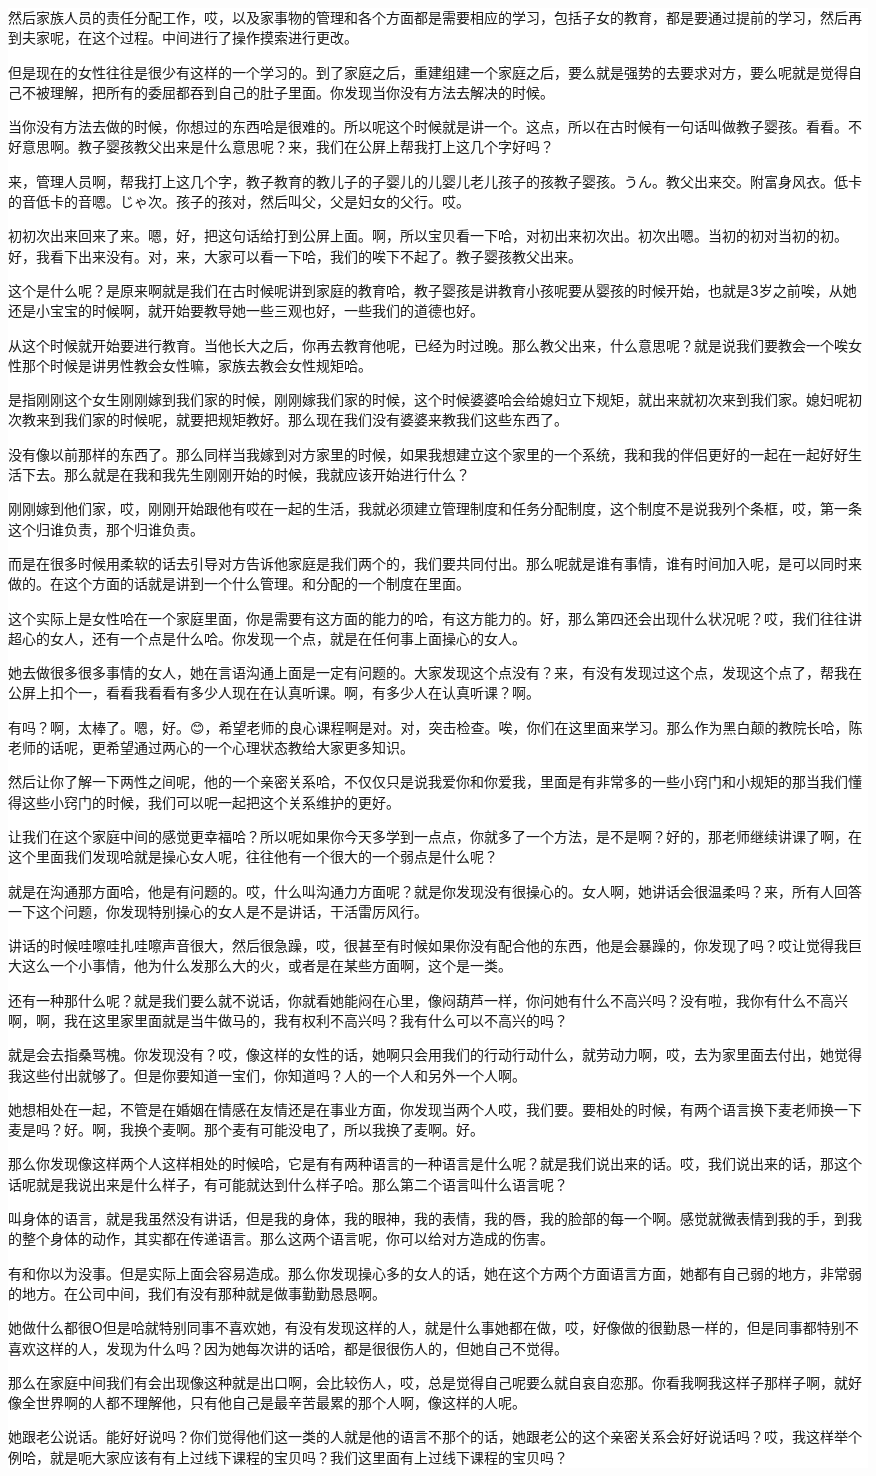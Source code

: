 然后家族人员的责任分配工作，哎，以及家事物的管理和各个方面都是需要相应的学习，包括子女的教育，都是要通过提前的学习，然后再到夫家呢，在这个过程。中间进行了操作摸索进行更改。

但是现在的女性往往是很少有这样的一个学习的。到了家庭之后，重建组建一个家庭之后，要么就是强势的去要求对方，要么呢就是觉得自己不被理解，把所有的委屈都吞到自己的肚子里面。你发现当你没有方法去解决的时候。

当你没有方法去做的时候，你想过的东西哈是很难的。所以呢这个时候就是讲一个。这点，所以在古时候有一句话叫做教子婴孩。看看。不好意思啊。教子婴孩教父出来是什么意思呢？来，我们在公屏上帮我打上这几个字好吗？

来，管理人员啊，帮我打上这几个字，教子教育的教儿子的子婴儿的儿婴儿老儿孩子的孩教子婴孩。うん。教父出来交。附富身风衣。低卡的音低卡的音嗯。じゃ次。孩子的孩对，然后叫父，父是妇女的父行。哎。

初初次出来回来了来。嗯，好，把这句话给打到公屏上面。啊，所以宝贝看一下哈，对初出来初次出。初次出嗯。当初的初对当初的初。好，我看下出来没有。对，来，大家可以看一下哈，我们的唉下不起了。教子婴孩教父出来。

这个是什么呢？是原来啊就是我们在古时候呢讲到家庭的教育哈，教子婴孩是讲教育小孩呢要从婴孩的时候开始，也就是3岁之前唉，从她还是小宝宝的时候啊，就开始要教导她一些三观也好，一些我们的道德也好。

从这个时候就开始要进行教育。当他长大之后，你再去教育他呢，已经为时过晚。那么教父出来，什么意思呢？就是说我们要教会一个唉女性那个时候是讲男性教会女性嘛，家族去教会女性规矩哈。

是指刚刚这个女生刚刚嫁到我们家的时候，刚刚嫁我们家的时候，这个时候婆婆哈会给媳妇立下规矩，就出来就初次来到我们家。媳妇呢初次教来到我们家的时候呢，就要把规矩教好。那么现在我们没有婆婆来教我们这些东西了。

没有像以前那样的东西了。那么同样当我嫁到对方家里的时候，如果我想建立这个家里的一个系统，我和我的伴侣更好的一起在一起好好生活下去。那么就是在我和我先生刚刚开始的时候，我就应该开始进行什么？

刚刚嫁到他们家，哎，刚刚开始跟他有哎在一起的生活，我就必须建立管理制度和任务分配制度，这个制度不是说我列个条框，哎，第一条这个归谁负责，那个归谁负责。

而是在很多时候用柔软的话去引导对方告诉他家庭是我们两个的，我们要共同付出。那么呢就是谁有事情，谁有时间加入呢，是可以同时来做的。在这个方面的话就是讲到一个什么管理。和分配的一个制度在里面。

这个实际上是女性哈在一个家庭里面，你是需要有这方面的能力的哈，有这方能力的。好，那么第四还会出现什么状况呢？哎，我们往往讲超心的女人，还有一个点是什么哈。你发现一个点，就是在任何事上面操心的女人。

她去做很多很多事情的女人，她在言语沟通上面是一定有问题的。大家发现这个点没有？来，有没有发现过这个点，发现这个点了，帮我在公屏上扣个一，看看我看看有多少人现在在认真听课。啊，有多少人在认真听课？啊。

有吗？啊，太棒了。嗯，好。😊，希望老师的良心课程啊是对。对，突击检查。唉，你们在这里面来学习。那么作为黑白颠的教院长哈，陈老师的话呢，更希望通过两心的一个心理状态教给大家更多知识。

然后让你了解一下两性之间呢，他的一个亲密关系哈，不仅仅只是说我爱你和你爱我，里面是有非常多的一些小窍门和小规矩的那当我们懂得这些小窍门的时候，我们可以呢一起把这个关系维护的更好。

让我们在这个家庭中间的感觉更幸福哈？所以呢如果你今天多学到一点点，你就多了一个方法，是不是啊？好的，那老师继续讲课了啊，在这个里面我们发现哈就是操心女人呢，往往他有一个很大的一个弱点是什么呢？

就是在沟通那方面哈，他是有问题的。哎，什么叫沟通力方面呢？就是你发现没有很操心的。女人啊，她讲话会很温柔吗？来，所有人回答一下这个问题，你发现特别操心的女人是不是讲话，干活雷厉风行。

讲话的时候哇嚓哇扎哇嚓声音很大，然后很急躁，哎，很甚至有时候如果你没有配合他的东西，他是会暴躁的，你发现了吗？哎让觉得我巨大这么一个小事情，他为什么发那么大的火，或者是在某些方面啊，这个是一类。

还有一种那什么呢？就是我们要么就不说话，你就看她能闷在心里，像闷葫芦一样，你问她有什么不高兴吗？没有啦，我你有什么不高兴啊，啊，我在这里家里面就是当牛做马的，我有权利不高兴吗？我有什么可以不高兴的吗？

就是会去指桑骂槐。你发现没有？哎，像这样的女性的话，她啊只会用我们的行动行动什么，就劳动力啊，哎，去为家里面去付出，她觉得我这些付出就够了。但是你要知道一宝们，你知道吗？人的一个人和另外一个人啊。

她想相处在一起，不管是在婚姻在情感在友情还是在事业方面，你发现当两个人哎，我们要。要相处的时候，有两个语言换下麦老师换一下麦是吗？好。啊，我换个麦啊。那个麦有可能没电了，所以我换了麦啊。好。

那么你发现像这样两个人这样相处的时候哈，它是有有两种语言的一种语言是什么呢？就是我们说出来的话。哎，我们说出来的话，那这个话呢就是我说出来是什么样子，有可能就达到什么样子哈。那么第二个语言叫什么语言呢？

叫身体的语言，就是我虽然没有讲话，但是我的身体，我的眼神，我的表情，我的唇，我的脸部的每一个啊。感觉就微表情到我的手，到我的整个身体的动作，其实都在传递语言。那么这两个语言呢，你可以给对方造成的伤害。

有和你以为没事。但是实际上面会容易造成。那么你发现操心多的女人的话，她在这个方两个方面语言方面，她都有自己弱的地方，非常弱的地方。在公司中间，我们有没有那种就是做事勤勤恳恳啊。

她做什么都很O但是哈就特别同事不喜欢她，有没有发现这样的人，就是什么事她都在做，哎，好像做的很勤恳一样的，但是同事都特别不喜欢这样的人，发现为什么吗？因为她每次讲的话哈，都是很很伤人的，但她自己不觉得。

那么在家庭中间我们有会出现像这种就是出口啊，会比较伤人，哎，总是觉得自己呢要么就自哀自恋那。你看我啊我这样子那样子啊，就好像全世界啊的人都不理解他，只有他自己是最辛苦最累的那个人啊，像这样的人呢。

她跟老公说话。能好好说吗？你们觉得他们这一类的人就是他的语言不那个的话，她跟老公的这个亲密关系会好好说话吗？哎，我这样举个例哈，就是呃大家应该有有上过线下课程的宝贝吗？我们这里面有上过线下课程的宝贝吗？
